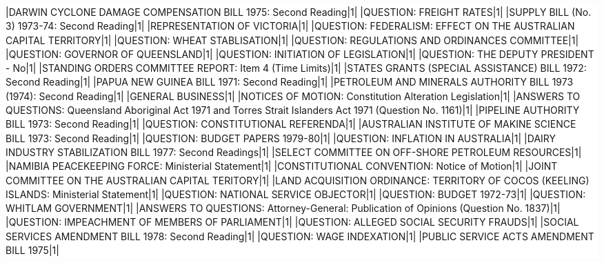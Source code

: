 |DARWIN CYCLONE DAMAGE COMPENSATION BILL 1975: Second Reading|1|
|QUESTION: FREIGHT RATES|1|
|SUPPLY BILL (No. 3) 1973-74: Second Reading|1|
|REPRESENTATION OF VICTORIA|1|
|QUESTION: FEDERALISM: EFFECT ON THE AUSTRALIAN CAPITAL TERRITORY|1|
|QUESTION: WHEAT STABLISATION|1|
|QUESTION: REGULATIONS AND ORDINANCES COMMITTEE|1|
|QUESTION: GOVERNOR OF QUEENSLAND|1|
|QUESTION: INITIATION OF LEGISLATION|1|
|QUESTION: THE DEPUTY PRESIDENT - No|1|
|STANDING ORDERS COMMITTEE REPORT: Item 4 (Time Limits)|1|
|STATES GRANTS (SPECIAL ASSISTANCE) BILL 1972: Second Reading|1|
|PAPUA NEW GUINEA BILL 1971: Second Reading|1|
|PETROLEUM AND MINERALS AUTHORITY BILL 1973 (1974): Second Reading|1|
|GENERAL BUSINESS|1|
|NOTICES OF MOTION: Constitution Alteration Legislation|1|
|ANSWERS TO QUESTIONS: Queensland Aboriginal Act 1971 and Torres Strait Islanders Act 1971 (Question No. 1161)|1|
|PIPELINE AUTHORITY BILL 1973: Second Reading|1|
|QUESTION: CONSTITUTIONAL REFERENDA|1|
|AUSTRALIAN INSTITUTE OF MAKINE SCIENCE BILL 1973: Second Reading|1|
|QUESTION: BUDGET PAPERS 1979-80|1|
|QUESTION: INFLATION IN AUSTRALIA|1|
|DAIRY INDUSTRY STABILIZATION BILL 1977: Second Readings|1|
|SELECT COMMITTEE ON OFF-SHORE PETROLEUM RESOURCES|1|
|NAMIBIA PEACEKEEPING FORCE: Ministerial Statement|1|
|CONSTITUTIONAL CONVENTION: Notice of Motion|1|
|JOINT COMMITTEE ON THE AUSTRALIAN CAPITAL TERITORY|1|
|LAND ACQUISITION ORDINANCE: TERRITORY OF COCOS (KEELING) ISLANDS: Ministerial Statement|1|
|QUESTION: NATIONAL SERVICE OBJECTOR|1|
|QUESTION: BUDGET 1972-73|1|
|QUESTION: WHITLAM GOVERNMENT|1|
|ANSWERS TO QUESTIONS: Attorney-General: Publication of Opinions (Question No. 1837)|1|
|QUESTION: IMPEACHMENT OF MEMBERS OF PARLIAMENT|1|
|QUESTION: ALLEGED SOCIAL SECURITY FRAUDS|1|
|SOCIAL SERVICES AMENDMENT BILL 1978: Second Reading|1|
|QUESTION: WAGE INDEXATION|1|
|PUBLIC SERVICE ACTS AMENDMENT BILL 1975|1|